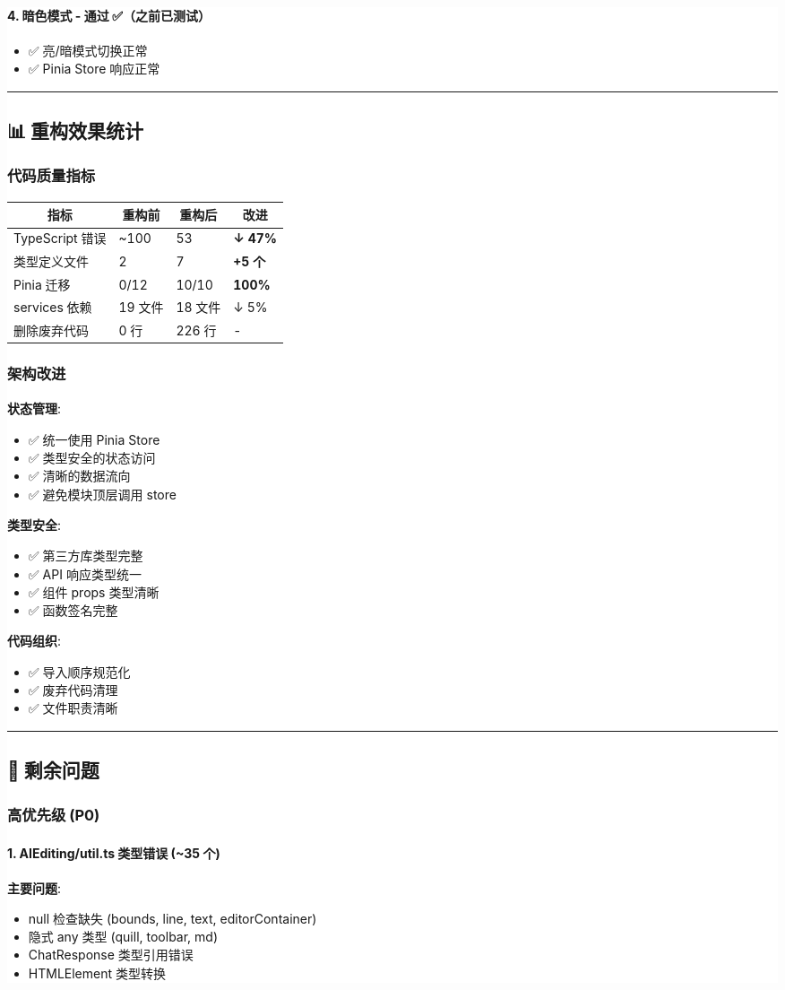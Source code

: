 #### 4. 暗色模式 - 通过 ✅（之前已测试）
- ✅ 亮/暗模式切换正常
- ✅ Pinia Store 响应正常

---

## 📊 重构效果统计

### 代码质量指标

| 指标 | 重构前 | 重构后 | 改进 |
|------|--------|--------|------|
| TypeScript 错误 | ~100 | 53 | **↓ 47%** |
| 类型定义文件 | 2 | 7 | **+5 个** |
| Pinia 迁移 | 0/12 | 10/10 | **100%** |
| services 依赖 | 19 文件 | 18 文件 | ↓ 5% |
| 删除废弃代码 | 0 行 | 226 行 | - |

### 架构改进

**状态管理**:
- ✅ 统一使用 Pinia Store
- ✅ 类型安全的状态访问
- ✅ 清晰的数据流向
- ✅ 避免模块顶层调用 store

**类型安全**:
- ✅ 第三方库类型完整
- ✅ API 响应类型统一
- ✅ 组件 props 类型清晰
- ✅ 函数签名完整

**代码组织**:
- ✅ 导入顺序规范化
- ✅ 废弃代码清理
- ✅ 文件职责清晰

---

## 🔴 剩余问题

### 高优先级 (P0)

#### 1. AIEditing/util.ts 类型错误 (~35 个)

**主要问题**:
- null 检查缺失 (bounds, line, text, editorContainer)
- 隐式 any 类型 (quill, toolbar, md)
- ChatResponse 类型引用错误
- HTMLElement 类型转换
